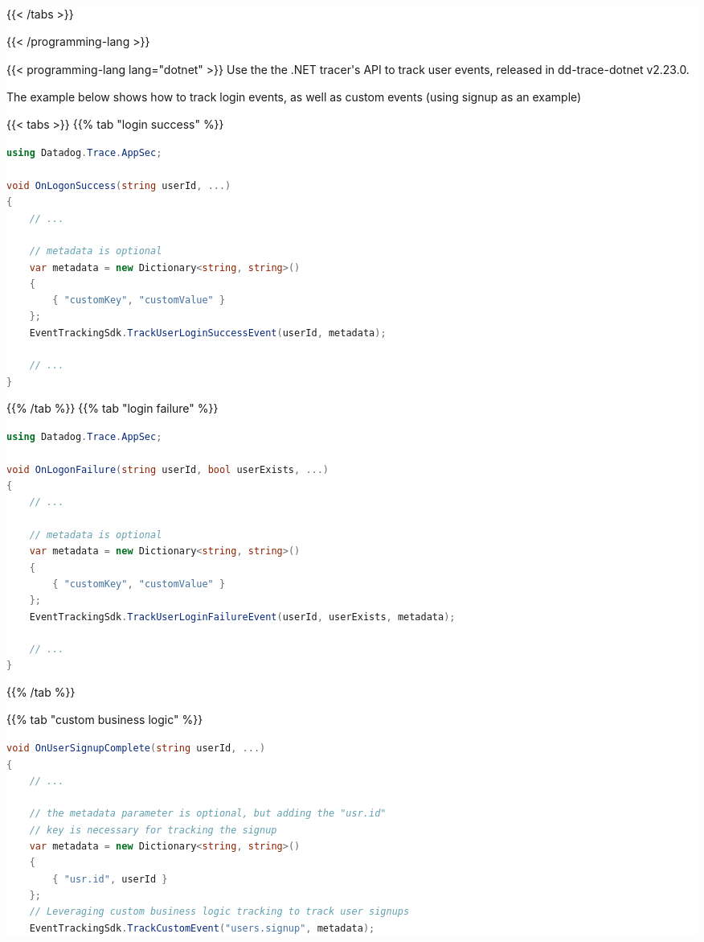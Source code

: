 {{< /tabs >}}

{{< /programming-lang >}}

{{< programming-lang lang="dotnet" >}}
Use the the .NET tracer's API to track user events, released in dd-trace-dotnet v2.23.0. 

The example below shows how to track login events, as well as custom events (using signup as an example)

{{< tabs >}}
{{% tab "login success" %}}
```csharp
using Datadog.Trace.AppSec;

void OnLogonSuccess(string userId, ...)
{
    // ...

    // metadata is optional
    var metadata = new Dictionary<string, string>()
    {
        { "customKey", "customValue" }
    };
    EventTrackingSdk.TrackUserLoginSuccessEvent(userId, metadata);

    // ...
}

```
{{% /tab %}}
{{% tab "login failure" %}}
```csharp
using Datadog.Trace.AppSec;

void OnLogonFailure(string userId, bool userExists, ...)
{
    // ...

    // metadata is optional
    var metadata = new Dictionary<string, string>()
    {
        { "customKey", "customValue" }
    };
    EventTrackingSdk.TrackUserLoginFailureEvent(userId, userExists, metadata);

    // ...
}

```

{{% /tab %}}

{{% tab "custom business logic" %}}
```csharp
void OnUserSignupComplete(string userId, ...)
{
    // ...

    // the metadata parameter is optional, but adding the "usr.id"
    // key is necessary for tracking the signup 
    var metadata = new Dictionary<string, string>()
    {
        { "usr.id", userId }
    };
    // Leveraging custom business logic tracking to track user signups
    EventTrackingSdk.TrackCustomEvent("users.signup", metadata);
```